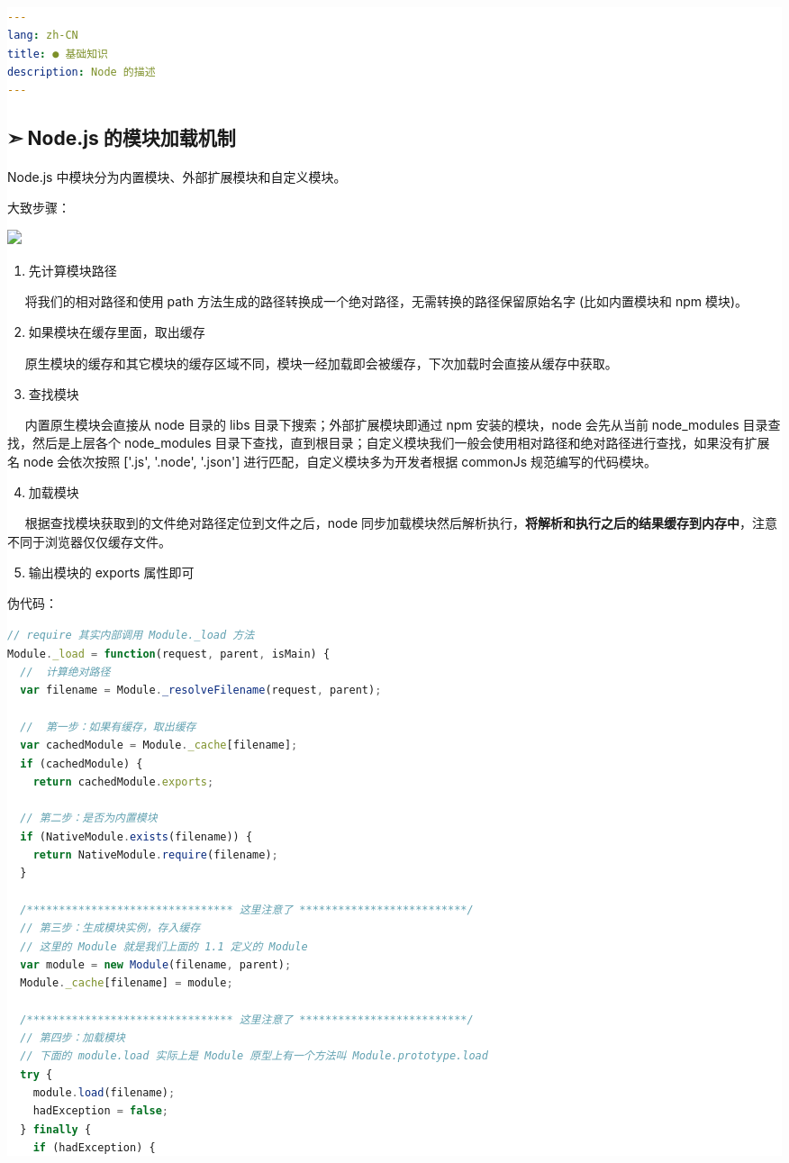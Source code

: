 ```yaml
---
lang: zh-CN
title: ● 基础知识
description: Node 的描述
---
```


## ➣ Node.js 的模块加载机制

Node.js 中模块分为内置模块、外部扩展模块和自定义模块。

大致步骤：

![](http://nojsja.gitee.io/static-resources/images/interview/node-module.jpg)

1. 先计算模块路径

&nbsp;&nbsp;&nbsp;&nbsp; 将我们的相对路径和使用 path 方法生成的路径转换成一个绝对路径，无需转换的路径保留原始名字 (比如内置模块和 npm 模块)。

2. 如果模块在缓存里面，取出缓存

&nbsp;&nbsp;&nbsp;&nbsp; 原生模块的缓存和其它模块的缓存区域不同，模块一经加载即会被缓存，下次加载时会直接从缓存中获取。

3. 查找模块

&nbsp;&nbsp;&nbsp;&nbsp; 内置原生模块会直接从 node 目录的 libs 目录下搜索；外部扩展模块即通过 npm 安装的模块，node 会先从当前 node_modules 目录查找，然后是上层各个 node_modules 目录下查找，直到根目录；自定义模块我们一般会使用相对路径和绝对路径进行查找，如果没有扩展名 node 会依次按照 ['.js', '.node', '.json'] 进行匹配，自定义模块多为开发者根据 commonJs 规范编写的代码模块。

4. 加载模块

&nbsp;&nbsp;&nbsp;&nbsp; 根据查找模块获取到的文件绝对路径定位到文件之后，node 同步加载模块然后解析执行，__将解析和执行之后的结果缓存到内存中__，注意不同于浏览器仅仅缓存文件。

5. 输出模块的 exports 属性即可

伪代码：

```js
// require 其实内部调用 Module._load 方法
Module._load = function(request, parent, isMain) {
  //  计算绝对路径
  var filename = Module._resolveFilename(request, parent);

  //  第一步：如果有缓存，取出缓存
  var cachedModule = Module._cache[filename];
  if (cachedModule) {
    return cachedModule.exports;

  // 第二步：是否为内置模块
  if (NativeModule.exists(filename)) {
    return NativeModule.require(filename);
  }

  /******************************** 这里注意了 **************************/
  // 第三步：生成模块实例，存入缓存
  // 这里的 Module 就是我们上面的 1.1 定义的 Module
  var module = new Module(filename, parent);
  Module._cache[filename] = module;

  /******************************** 这里注意了 **************************/
  // 第四步：加载模块
  // 下面的 module.load 实际上是 Module 原型上有一个方法叫 Module.prototype.load
  try {
    module.load(filename);
    hadException = false;
  } finally {
    if (hadException) {
```